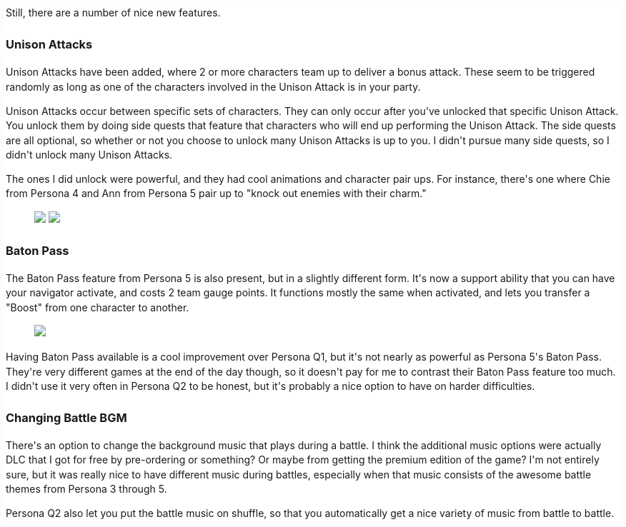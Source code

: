 Still, there are a number of nice new features.

### Unison Attacks

Unison Attacks have been added, where 2 or more characters team up to deliver a
bonus attack. These seem to be triggered randomly as long as one of the
characters involved in the Unison Attack is in your party.

Unison Attacks occur between specific sets of characters. They can only occur
after you've unlocked that specific Unison Attack. You unlock them by doing side
quests that feature that characters who will end up performing the Unison
Attack. The side quests are all optional, so whether or not you choose to unlock
many Unison Attacks is up to you. I didn't pursue many side quests, so I didn't
unlock many Unison Attacks.

The ones I did unlock were powerful, and they had cool animations and character
pair ups. For instance, there's one where Chie from Persona 4 and Ann from
Persona 5 pair up to "knock out enemies with their charm."

<figure class="third center">
    <a href="https://i.imgur.com/B9A5QVq.png"><img src="https://i.imgur.com/B9A5QVqm.png"/></a>
    <a href="https://i.imgur.com/NRgru4n.png"><img src="https://i.imgur.com/NRgru4nm.png"/></a>
</figure>

### Baton Pass

The Baton Pass feature from Persona 5 is also present, but in a slightly
different form. It's now a support ability that you can have your navigator
activate, and costs 2 team gauge points. It functions mostly the same when
activated, and lets you transfer a "Boost" from one character to another.

<figure class="third center">
    <a href="https://i.imgur.com/F53IU14.png"><img src="https://i.imgur.com/F53IU14m.png"/></a>
</figure>

Having Baton Pass available is a cool improvement over Persona Q1, but it's not
nearly as powerful as Persona 5's Baton Pass. They're very different games at
the end of the day though, so it doesn't pay for me to contrast their Baton Pass
feature too much. I didn't use it very often in Persona Q2 to be honest, but
it's probably a nice option to have on harder difficulties.

### Changing Battle BGM

There's an option to change the background music that plays during a battle. I
think the additional music options were actually DLC that I got for free by
pre-ordering or something? Or maybe from getting the premium edition of the
game? I'm not entirely sure, but it was really nice to have different music
during battles, especially when that music consists of the awesome battle themes
from Persona 3 through 5.

Persona Q2 also let you put the battle music on shuffle, so that you
automatically get a nice variety of music from battle to battle.
